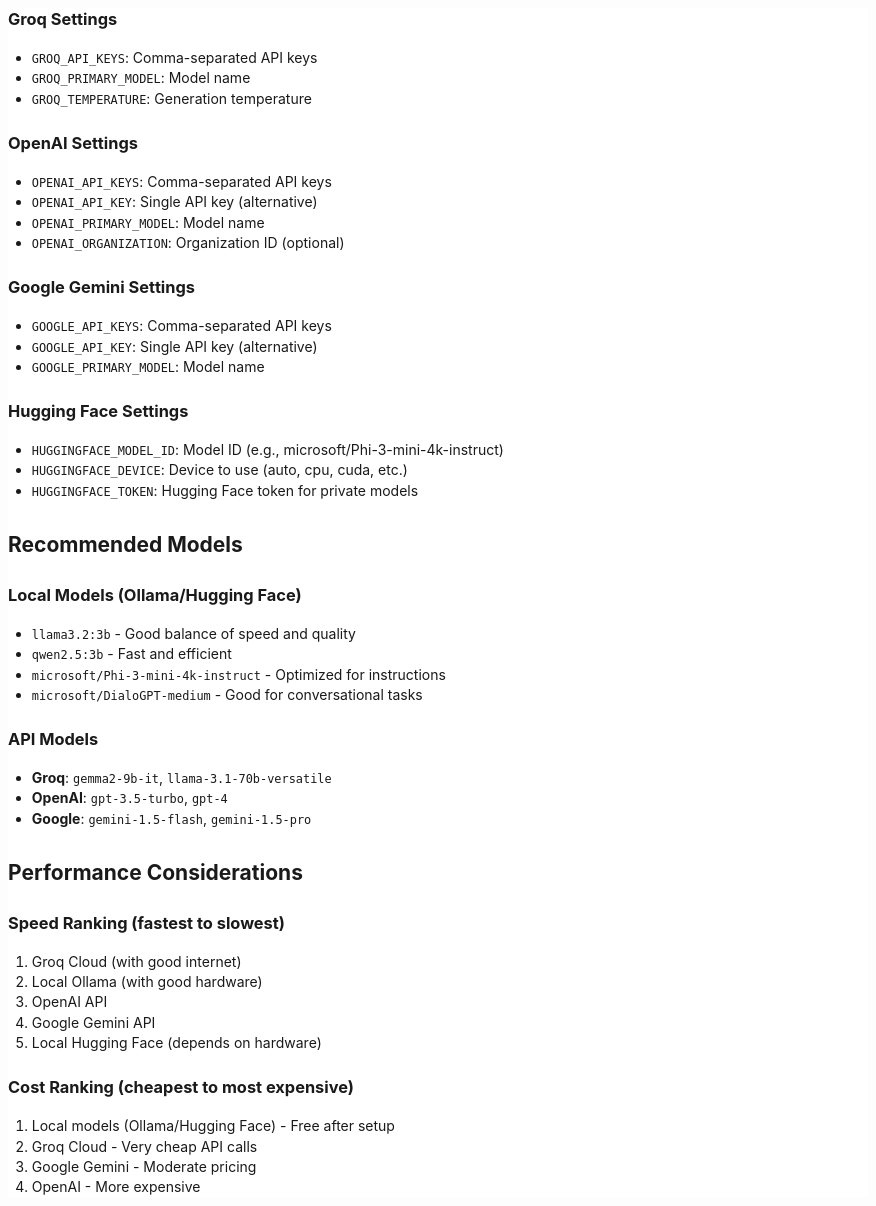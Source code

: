### Groq Settings
- `GROQ_API_KEYS`: Comma-separated API keys
- `GROQ_PRIMARY_MODEL`: Model name
- `GROQ_TEMPERATURE`: Generation temperature

### OpenAI Settings
- `OPENAI_API_KEYS`: Comma-separated API keys
- `OPENAI_API_KEY`: Single API key (alternative)
- `OPENAI_PRIMARY_MODEL`: Model name
- `OPENAI_ORGANIZATION`: Organization ID (optional)

### Google Gemini Settings
- `GOOGLE_API_KEYS`: Comma-separated API keys
- `GOOGLE_API_KEY`: Single API key (alternative)
- `GOOGLE_PRIMARY_MODEL`: Model name

### Hugging Face Settings
- `HUGGINGFACE_MODEL_ID`: Model ID (e.g., microsoft/Phi-3-mini-4k-instruct)
- `HUGGINGFACE_DEVICE`: Device to use (auto, cpu, cuda, etc.)
- `HUGGINGFACE_TOKEN`: Hugging Face token for private models

## Recommended Models

### Local Models (Ollama/Hugging Face)
- `llama3.2:3b` - Good balance of speed and quality
- `qwen2.5:3b` - Fast and efficient
- `microsoft/Phi-3-mini-4k-instruct` - Optimized for instructions
- `microsoft/DialoGPT-medium` - Good for conversational tasks

### API Models
- **Groq**: `gemma2-9b-it`, `llama-3.1-70b-versatile`
- **OpenAI**: `gpt-3.5-turbo`, `gpt-4`
- **Google**: `gemini-1.5-flash`, `gemini-1.5-pro`

## Performance Considerations

### Speed Ranking (fastest to slowest)
1. Groq Cloud (with good internet)
2. Local Ollama (with good hardware)
3. OpenAI API
4. Google Gemini API
5. Local Hugging Face (depends on hardware)

### Cost Ranking (cheapest to most expensive)
1. Local models (Ollama/Hugging Face) - Free after setup
2. Groq Cloud - Very cheap API calls
3. Google Gemini - Moderate pricing
4. OpenAI - More expensive
